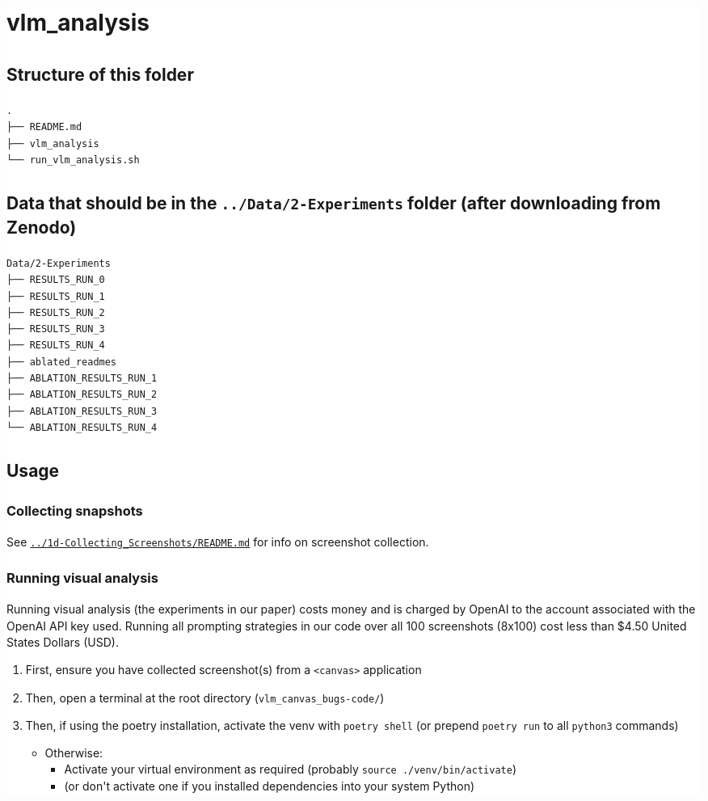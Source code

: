 # vlm_analysis

## Structure of this folder

```
.
├── README.md
├── vlm_analysis
└── run_vlm_analysis.sh
```

## Data that should be in the `../Data/2-Experiments` folder (after downloading from Zenodo)

```
Data/2-Experiments
├── RESULTS_RUN_0
├── RESULTS_RUN_1
├── RESULTS_RUN_2
├── RESULTS_RUN_3
├── RESULTS_RUN_4
├── ablated_readmes
├── ABLATION_RESULTS_RUN_1
├── ABLATION_RESULTS_RUN_2
├── ABLATION_RESULTS_RUN_3
└── ABLATION_RESULTS_RUN_4
```

## Usage

### Collecting snapshots

See [`../1d-Collecting_Screenshots/README.md`](../1d-Collecting_Screenshots/README.md) for info on screenshot collection.

### Running visual analysis

Running visual analysis (the experiments in our paper) costs money and is charged by OpenAI to the account associated with the OpenAI API key used.
Running all prompting strategies in our code over all 100 screenshots (8x100) cost less than $4.50 United States Dollars (USD).

1. First, ensure you have collected screenshot(s) from a `<canvas>` application

2. Then, open a terminal at the root directory (`vlm_canvas_bugs-code/`)

3. Then, if using the poetry installation, activate the venv with `poetry shell` (or prepend `poetry run` to all `python3` commands)

	- Otherwise:
		- Activate your virtual environment as required (probably `source ./venv/bin/activate`) 
		- (or don't activate one if you installed dependencies into your system Python)
